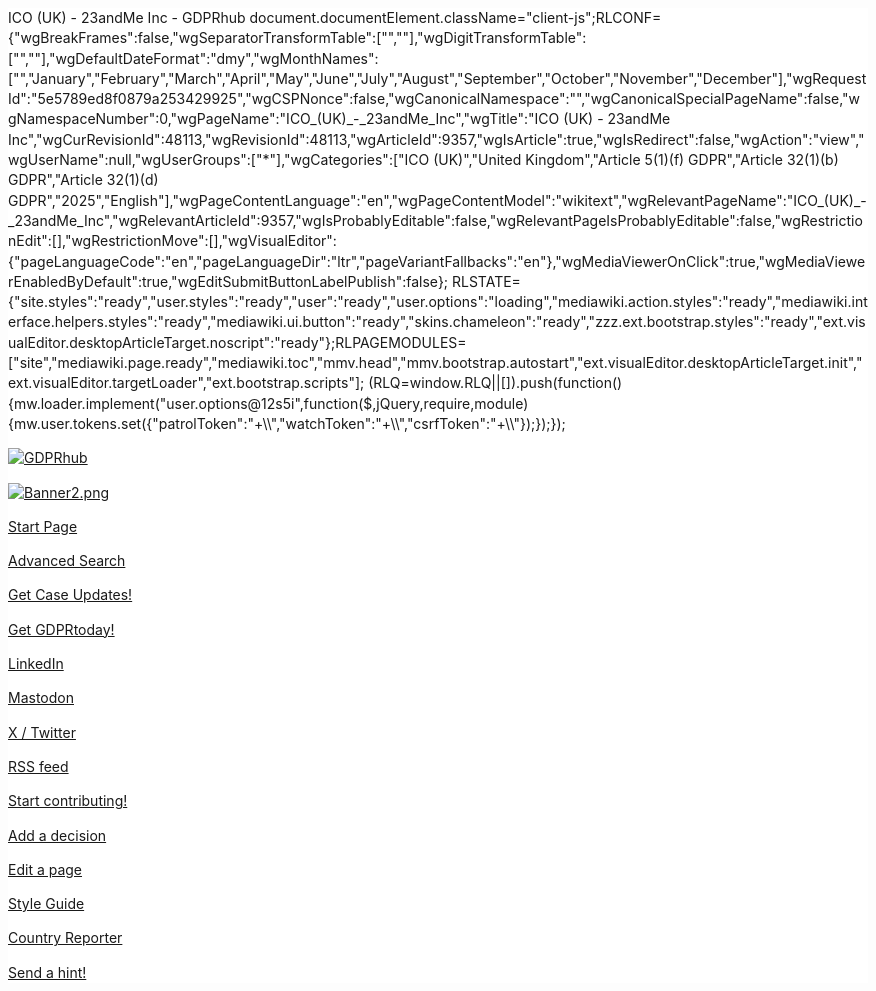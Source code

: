  ICO (UK) - 23andMe Inc - GDPRhub document.documentElement.className="client-js";RLCONF={"wgBreakFrames":false,"wgSeparatorTransformTable":\["",""\],"wgDigitTransformTable":\["",""\],"wgDefaultDateFormat":"dmy","wgMonthNames":\["","January","February","March","April","May","June","July","August","September","October","November","December"\],"wgRequestId":"5e5789ed8f0879a253429925","wgCSPNonce":false,"wgCanonicalNamespace":"","wgCanonicalSpecialPageName":false,"wgNamespaceNumber":0,"wgPageName":"ICO\_(UK)\_-\_23andMe\_Inc","wgTitle":"ICO (UK) - 23andMe Inc","wgCurRevisionId":48113,"wgRevisionId":48113,"wgArticleId":9357,"wgIsArticle":true,"wgIsRedirect":false,"wgAction":"view","wgUserName":null,"wgUserGroups":\["\*"\],"wgCategories":\["ICO (UK)","United Kingdom","Article 5(1)(f) GDPR","Article 32(1)(b) GDPR","Article 32(1)(d) GDPR","2025","English"\],"wgPageContentLanguage":"en","wgPageContentModel":"wikitext","wgRelevantPageName":"ICO\_(UK)\_-\_23andMe\_Inc","wgRelevantArticleId":9357,"wgIsProbablyEditable":false,"wgRelevantPageIsProbablyEditable":false,"wgRestrictionEdit":\[\],"wgRestrictionMove":\[\],"wgVisualEditor":{"pageLanguageCode":"en","pageLanguageDir":"ltr","pageVariantFallbacks":"en"},"wgMediaViewerOnClick":true,"wgMediaViewerEnabledByDefault":true,"wgEditSubmitButtonLabelPublish":false}; RLSTATE={"site.styles":"ready","user.styles":"ready","user":"ready","user.options":"loading","mediawiki.action.styles":"ready","mediawiki.interface.helpers.styles":"ready","mediawiki.ui.button":"ready","skins.chameleon":"ready","zzz.ext.bootstrap.styles":"ready","ext.visualEditor.desktopArticleTarget.noscript":"ready"};RLPAGEMODULES=\["site","mediawiki.page.ready","mediawiki.toc","mmv.head","mmv.bootstrap.autostart","ext.visualEditor.desktopArticleTarget.init","ext.visualEditor.targetLoader","ext.bootstrap.scripts"\]; (RLQ=window.RLQ||\[\]).push(function(){mw.loader.implement("user.options@12s5i",function($,jQuery,require,module){mw.user.tokens.set({"patrolToken":"+\\\\","watchToken":"+\\\\","csrfToken":"+\\\\"});});});                    

[![GDPRhub](/images/gdprhub_v5_150.png)](/index.php?title=Welcome_to_GDPRhub "Visit the main page")

[![Banner2.png](/images/5/57/Banner2.png)](https://gdprhub.eu/index.php?title=GDPRtoday)

[Start Page](/index.php?title=Welcome_to_GDPRhub)

[Advanced Search](/index.php?title=Advanced_Search)

[Get Case Updates!](#)

[Get GDPRtoday!](/index.php?title=GDPRtoday)

[LinkedIn](https://www.linkedin.com/showcase/gdprhub)

[Mastodon](https://mastodon.social/@GDPRhub)

[X / Twitter](https://www.twitter.com/GDPRhub)

[RSS feed](https://gdprhub.eu/index.php?title=Special:NewPages&feed=atom&hideredirs=1&limit=10&render=1)

[Start contributing!](#)

[Add a decision](/index.php?title=How_to_add_a_new_decision)

[Edit a page](/index.php?title=How_to_edit_a_page_on_GDPRhub)

[Style Guide](/index.php?title=GDPRhub_style_guide)

[Country Reporter](https://gdprmgmt.noyb.eu/become_country_reporter)

[Send a hint!](mailto:GDPRhub@noyb.eu?subject=GDPRhub%20-%20hint&body=Thank%20you%20for%20sending%20us%20a%20hint!%0A%0AIf%20you%20want%20to%20send%20us%20details%20about%20a%20case%20that%20is%20not%20on%20GDPRhub%20yet%2C%20please%20fill%20out%20the%20form%20below!%0AIf%20you%20want%20to%20send%20us%20any%20other%20information%2C%20just%20delete%20this%20text.%0A%0A%3D%3D%3D%20General%20Details%20%3D%3D%3D%0A%0ALink%20to%20the%20decision%20\(attach%20document%20if%20not%20public\)%3A%0ADPA%2FCourt%3A%0ACountry%3A%0ADate%3A%0A%0A%3D%3D%3D%20Factual%20Summary%20in%20English%20%3D%3D%3D%0A%0A-%3E%20What%20happened%20in%20this%20case%3F%0A%0A%3D%3D%3D%20Summary%20of%20the%20Dispute%20in%20English%20%3D%3D%3D%0A%0A-%3E%20What%20was%20the%20core%20dispute%20about%3F%0A%0A%3D%3D%3D%20Summary%20of%20the%20Holding%20in%20English%20%3D%3D%3D%0A%0A-%3E%20What%20is%20the%20core%20take%20away%20from%20the%20decision%3F%0A%0A%0AThank%20you%20for%20your%20support!%0Anoyb.eu%20team)
